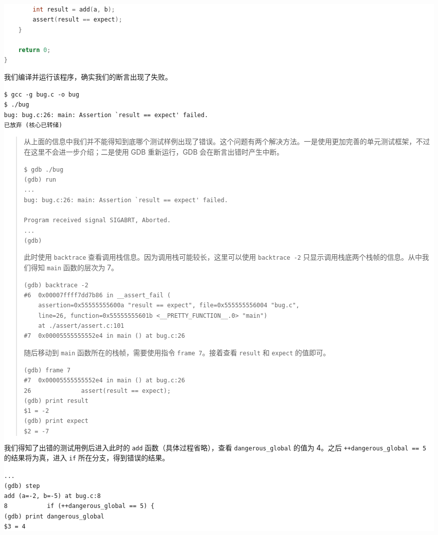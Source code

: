 ```c
        int result = add(a, b);
        assert(result == expect);
    }

    return 0;
}
```

我们编译并运行该程序，确实我们的断言出现了失败。
```console
$ gcc -g bug.c -o bug
$ ./bug 
bug: bug.c:26: main: Assertion `result == expect' failed.
已放弃 (核心已转储)
```

> 从上面的信息中我们并不能得知到底哪个测试样例出现了错误。这个问题有两个解决方法。一是使用更加完善的单元测试框架，不过在这里不会进一步介绍；二是使用 GDB 重新运行，GDB 会在断言出错时产生中断。
> ```console
> $ gdb ./bug
> (gdb) run
> ...
> bug: bug.c:26: main: Assertion `result == expect' failed.
> 
> Program received signal SIGABRT, Aborted.
> ...
> (gdb) 
> ```
> 
> 此时使用 `backtrace` 查看调用栈信息。因为调用栈可能较长，这里可以使用 `backtrace -2` 只显示调用栈底两个栈帧的信息。从中我们得知 `main` 函数的层次为 7。
> ```console
> (gdb) backtrace -2
> #6  0x00007ffff7dd7b86 in __assert_fail (
>     assertion=0x55555555600a "result == expect", file=0x555555556004 "bug.c", 
>     line=26, function=0x55555555601b <__PRETTY_FUNCTION__.0> "main")
>     at ./assert/assert.c:101
> #7  0x00005555555552e4 in main () at bug.c:26
> ```
> 
> 随后移动到 `main` 函数所在的栈帧，需要使用指令 `frame 7`。接着查看 `result` 和 `expect` 的值即可。
> ```console
> (gdb) frame 7
> #7  0x00005555555552e4 in main () at bug.c:26
> 26              assert(result == expect);
> (gdb) print result
> $1 = -2
> (gdb) print expect
> $2 = -7
> ```

我们得知了出错的测试用例后进入此时的 `add` 函数（具体过程省略），查看 `dangerous_global` 的值为 4。之后 `++dangerous_global == 5` 的结果将为真，进入 `if` 所在分支，得到错误的结果。
```console
...
(gdb) step
add (a=-2, b=-5) at bug.c:8
8           if (++dangerous_global == 5) {
(gdb) print dangerous_global 
$3 = 4
```
